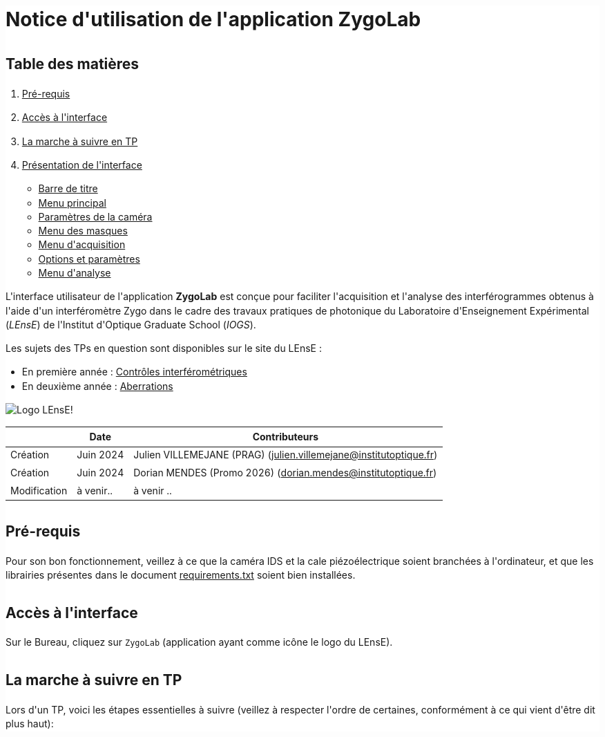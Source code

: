 # Notice d'utilisation de l'application ZygoLab

## Table des matières

1. [Pré-requis](#pré-requis)
2. [Accès à l'interface](#accès-à-linterface)
3. [La marche à suivre en TP](#la-marche-à-suivre-en-tp)
4. [Présentation de l'interface](#présentation-de-linterface)

    * [Barre de titre](#barre-de-titre)
    * [Menu principal](#menu-principal)
    * [Paramètres de la caméra](#paramètres-de-la-caméra)
    * [Menu des masques](#menu-des-masques)
    * [Menu d'acquisition](#menu-dacquisition)
    * [Options et paramètres](#options-et-paramètres)
    * [Menu d'analyse](#menu-danalyse)

L'interface utilisateur de l'application **ZygoLab** est conçue pour faciliter l'acquisition et l'analyse des interférogrammes obtenus à l'aide d'un interféromètre Zygo dans le cadre des travaux pratiques de photonique du Laboratoire d'Enseignement Expérimental (*LEnsE*) de l'Institut d'Optique Graduate School (*IOGS*).

Les sujets des TPs en question sont disponibles sur le site du LEnsE :
* En première année : [Contrôles interférométriques](https://lense.institutoptique.fr/tp-controles-interferometriques/)
* En deuxième année : [Aberrations](https://lense.institutoptique.fr/s8-aberrations/)

![Logo LEnsE!](assets/IOGS-LEnsE-logo_small.jpg)

|              | Date      | Contributeurs                                                       |
| ------------ | --------- | ------------------------------------------------------------------- |
| Création     | Juin 2024 | Julien VILLEMEJANE (PRAG) (<julien.villemejane@institutoptique.fr>) |
| Création     | Juin 2024 | Dorian MENDES (Promo 2026) (<dorian.mendes@institutoptique.fr>)     |
| Modification | à venir.. | à venir ..                                                          |

## Pré-requis
Pour son bon fonctionnement, veillez à ce que la caméra IDS et la cale piézoélectrique soient branchées à l'ordinateur, et que les librairies présentes dans le document [requirements.txt](requirements.txt) soient bien installées.

## Accès à l'interface
Sur le Bureau, cliquez sur ``ZygoLab`` (application ayant comme icône le logo du LEnsE).

## La marche à suivre en TP
Lors d'un TP, voici les étapes essentielles à suivre (veillez à respecter l'ordre de certaines, conformément à ce qui vient d'être dit plus haut):
